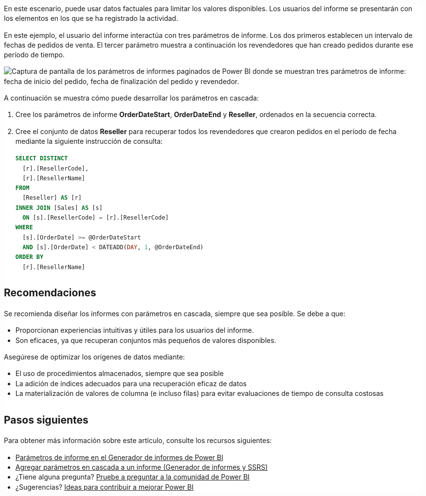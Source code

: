 En este escenario, puede usar datos factuales para limitar los valores disponibles. Los usuarios del informe se presentarán con los elementos en los que se ha registrado la actividad.

En este ejemplo, el usuario del informe interactúa con tres parámetros de informe. Los dos primeros establecen un intervalo de fechas de pedidos de venta. El tercer parámetro muestra a continuación los revendedores que han creado pedidos durante ese período de tiempo.

![Captura de pantalla de los parámetros de informes paginados de Power BI donde se muestran tres parámetros de informe: fecha de inicio del pedido, fecha de finalización del pedido y revendedor.](media/paginated-report-cascading-parameter/filter-relevant-items-example.png)

A continuación se muestra cómo puede desarrollar los parámetros en cascada:

1. Cree los parámetros de informe **OrderDateStart**, **OrderDateEnd** y **Reseller**, ordenados en la secuencia correcta.
2. Cree el conjunto de datos **Reseller** para recuperar todos los revendedores que crearon pedidos en el período de fecha mediante la siguiente instrucción de consulta:

    ```sql
    SELECT DISTINCT
      [r].[ResellerCode],
      [r].[ResellerName]
    FROM
      [Reseller] AS [r]
    INNER JOIN [Sales] AS [s]
      ON [s].[ResellerCode] = [r].[ResellerCode]
    WHERE
      [s].[OrderDate] >= @OrderDateStart
      AND [s].[OrderDate] < DATEADD(DAY, 1, @OrderDateEnd)
    ORDER BY
      [r].[ResellerName]
    ```

## <a name="recommendations"></a>Recomendaciones

Se recomienda diseñar los informes con parámetros en cascada, siempre que sea posible. Se debe a que:

- Proporcionan experiencias intuitivas y útiles para los usuarios del informe.
- Son eficaces, ya que recuperan conjuntos más pequeños de valores disponibles.

Asegúrese de optimizar los orígenes de datos mediante:

- El uso de procedimientos almacenados, siempre que sea posible
- La adición de índices adecuados para una recuperación eficaz de datos
- La materialización de valores de columna (e incluso filas) para evitar evaluaciones de tiempo de consulta costosas

## <a name="next-steps"></a>Pasos siguientes

Para obtener más información sobre este artículo, consulte los recursos siguientes:

- [Parámetros de informe en el Generador de informes de Power BI](../paginated-reports/report-builder-parameters.md)
- [Agregar parámetros en cascada a un informe (Generador de informes y SSRS)](/sql/reporting-services/report-design/add-cascading-parameters-to-a-report-report-builder-and-ssrs)
- ¿Tiene alguna pregunta? [Pruebe a preguntar a la comunidad de Power BI](https://community.powerbi.com/)
- ¿Sugerencias? [Ideas para contribuir a mejorar Power BI](https://ideas.powerbi.com)
